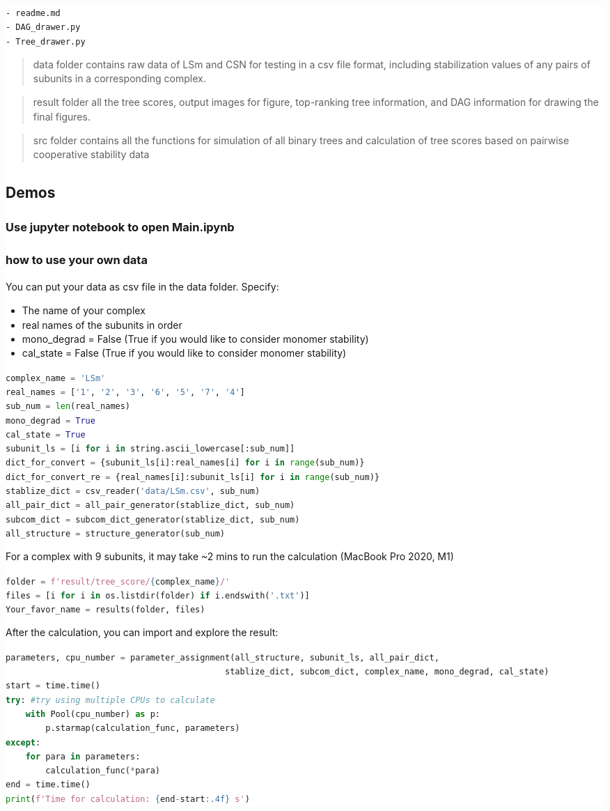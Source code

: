	- readme.md
	- DAG_drawer.py
	- Tree_drawer.py
		
> data folder contains raw data of LSm and CSN for testing in a csv file format, including stabilization values of any pairs of subunits in a corresponding complex.

> result folder all the tree scores, output images for figure, top-ranking tree information, and DAG information for drawing the final figures.

> src folder contains all the functions for simulation of all binary trees and calculation of tree scores based on pairwise cooperative stability data


## Demos

### Use jupyter notebook to open Main.ipynb

### how to use your own data
You can put your data as csv file in the data folder.
Specify:

- The name of your complex
- real names of the subunits in order 
- mono_degrad = False (True if you would like to consider monomer stability)
- cal_state = False (True if you would like to consider monomer stability)

```python
complex_name = 'LSm'
real_names = ['1', '2', '3', '6', '5', '7', '4']
sub_num = len(real_names)
mono_degrad = True
cal_state = True
subunit_ls = [i for i in string.ascii_lowercase[:sub_num]]
dict_for_convert = {subunit_ls[i]:real_names[i] for i in range(sub_num)}
dict_for_convert_re = {real_names[i]:subunit_ls[i] for i in range(sub_num)}
stablize_dict = csv_reader('data/LSm.csv', sub_num)
all_pair_dict = all_pair_generator(stablize_dict, sub_num)
subcom_dict = subcom_dict_generator(stablize_dict, sub_num)
all_structure = structure_generator(sub_num)
```
For a complex with 9 subunits, it may take ~2 mins to run the calculation (MacBook Pro 2020, M1)

```python
folder = f'result/tree_score/{complex_name}/'
files = [i for i in os.listdir(folder) if i.endswith('.txt')]
Your_favor_name = results(folder, files)
```

After the calculation, you can import and explore the result:

```python
parameters, cpu_number = parameter_assignment(all_structure, subunit_ls, all_pair_dict, 
                                            stablize_dict, subcom_dict, complex_name, mono_degrad, cal_state)
start = time.time()
try: #try using multiple CPUs to calculate
    with Pool(cpu_number) as p:
        p.starmap(calculation_func, parameters)
except:
    for para in parameters:
        calculation_func(*para)    
end = time.time()
print(f'Time for calculation: {end-start:.4f} s')
```
